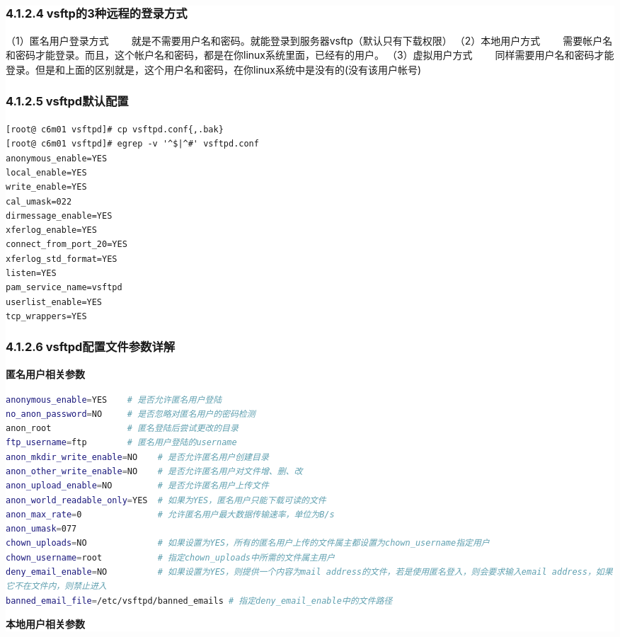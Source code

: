 



### 4.1.2.4 vsftp的3种远程的登录方式

（1）匿名用户登录方式 
　　就是不需要用户名和密码。就能登录到服务器vsftp（默认只有下载权限）
（2）本地用户方式 
　　需要帐户名和密码才能登录。而且，这个帐户名和密码，都是在你linux系统里面，已经有的用户。 
（3）虚拟用户方式 
　　同样需要用户名和密码才能登录。但是和上面的区别就是，这个用户名和密码，在你linux系统中是没有的(没有该用户帐号)

### 4.1.2.5 vsftpd默认配置

```shell
[root@ c6m01 vsftpd]# cp vsftpd.conf{,.bak}
[root@ c6m01 vsftpd]# egrep -v '^$|^#' vsftpd.conf
anonymous_enable=YES
local_enable=YES
write_enable=YES
cal_umask=022
dirmessage_enable=YES
xferlog_enable=YES
connect_from_port_20=YES
xferlog_std_format=YES
listen=YES
pam_service_name=vsftpd
userlist_enable=YES
tcp_wrappers=YES
```

### 4.1.2.6 vsftpd配置文件参数详解

**匿名用户相关参数**

```bash
anonymous_enable=YES    # 是否允许匿名用户登陆
no_anon_password=NO     # 是否忽略对匿名用户的密码检测
anon_root               # 匿名登陆后尝试更改的目录
ftp_username=ftp        # 匿名用户登陆的username
anon_mkdir_write_enable=NO    # 是否允许匿名用户创建目录
anon_other_write_enable=NO    # 是否允许匿名用户对文件增、删、改
anon_upload_enable=NO         # 是否允许匿名用户上传文件
anon_world_readable_only=YES  # 如果为YES，匿名用户只能下载可读的文件
anon_max_rate=0               # 允许匿名用户最大数据传输速率，单位为B/s
anon_umask=077
chown_uploads=NO              # 如果设置为YES，所有的匿名用户上传的文件属主都设置为chown_username指定用户
chown_username=root           # 指定chown_uploads中所需的文件属主用户
deny_email_enable=NO          # 如果设置为YES，则提供一个内容为mail address的文件，若是使用匿名登入，则会要求输入email address，如果它不在文件内，则禁止进入
banned_email_file=/etc/vsftpd/banned_emails # 指定deny_email_enable中的文件路径
```

**本地用户相关参数**
